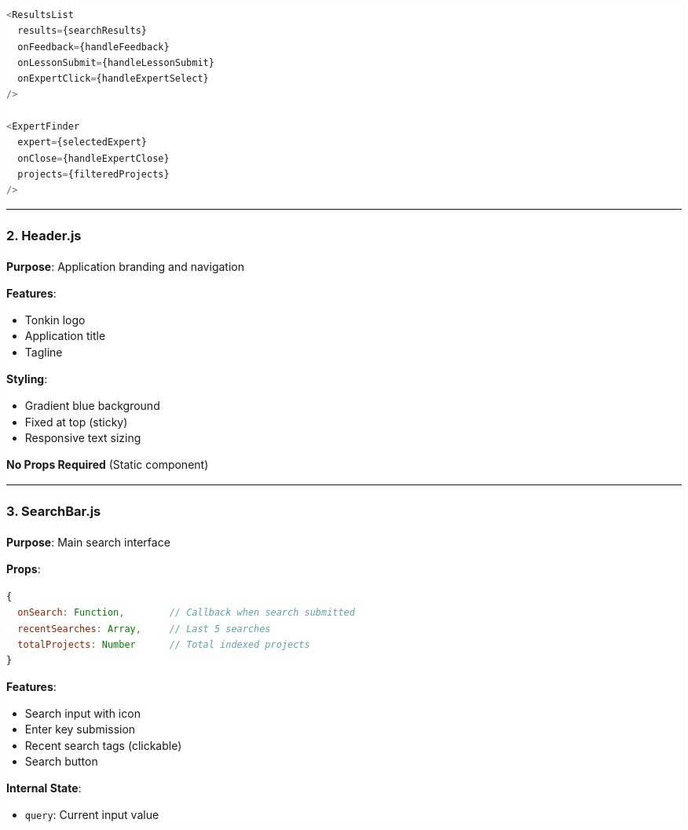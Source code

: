 ```javascript
<ResultsList 
  results={searchResults}
  onFeedback={handleFeedback}
  onLessonSubmit={handleLessonSubmit}
  onExpertClick={handleExpertSelect}
/>

<ExpertFinder 
  expert={selectedExpert}
  onClose={handleExpertClose}
  projects={filteredProjects}
/>
```

---

### 2. Header.js
**Purpose**: Application branding and navigation

**Features**:
- Tonkin logo
- Application title
- Tagline

**Styling**:
- Gradient blue background
- Fixed at top (sticky)
- Responsive text sizing

**No Props Required** (Static component)

---

### 3. SearchBar.js
**Purpose**: Main search interface

**Props**:
```javascript
{
  onSearch: Function,        // Callback when search submitted
  recentSearches: Array,     // Last 5 searches
  totalProjects: Number      // Total indexed projects
}
```

**Features**:
- Search input with icon
- Enter key submission
- Recent search tags (clickable)
- Search button

**Internal State**:
- `query`: Current input value
